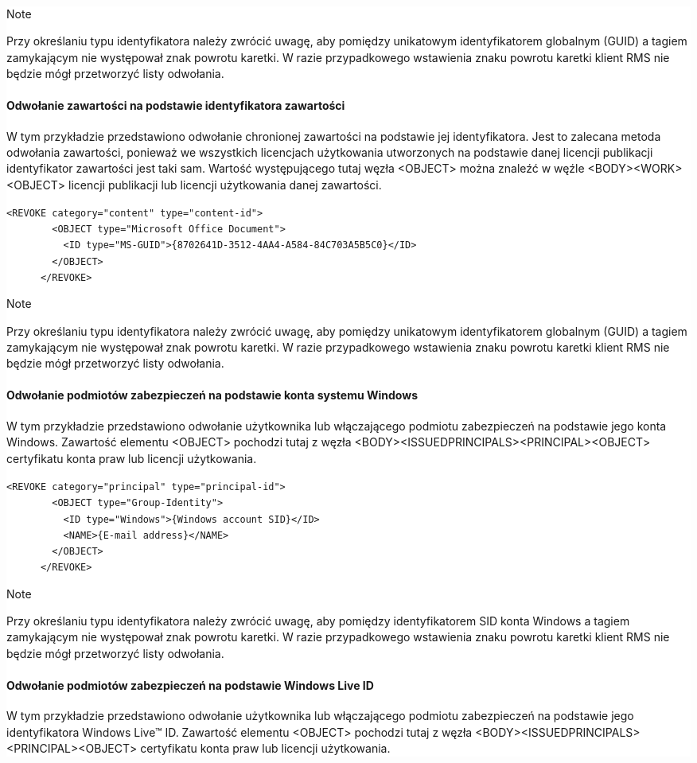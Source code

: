 > [!note]  
> Przy określaniu typu identyfikatora należy zwrócić uwagę, aby pomiędzy unikatowym identyfikatorem globalnym (GUID) a tagiem zamykającym nie występował znak powrotu karetki. W razie przypadkowego wstawienia znaku powrotu karetki klient RMS nie będzie mógł przetworzyć listy odwołania. 

<span id="BKMK_6"></span>
#### Odwołanie zawartości na podstawie identyfikatora zawartości

W tym przykładzie przedstawiono odwołanie chronionej zawartości na podstawie jej identyfikatora. Jest to zalecana metoda odwołania zawartości, ponieważ we wszystkich licencjach użytkowania utworzonych na podstawie danej licencji publikacji identyfikator zawartości jest taki sam. Wartość występującego tutaj węzła &lt;OBJECT&gt; można znaleźć w węźle &lt;BODY&gt;&lt;WORK&gt;&lt;OBJECT&gt; licencji publikacji lub licencji użytkowania danej zawartości.

```
<REVOKE category="content" type="content-id">
        <OBJECT type="Microsoft Office Document">
          <ID type="MS-GUID">{8702641D-3512-4AA4-A584-84C703A5B5C0}</ID>
        </OBJECT>
      </REVOKE>
```
        
> [!note]  
> Przy określaniu typu identyfikatora należy zwrócić uwagę, aby pomiędzy unikatowym identyfikatorem globalnym (GUID) a tagiem zamykającym nie występował znak powrotu karetki. W razie przypadkowego wstawienia znaku powrotu karetki klient RMS nie będzie mógł przetworzyć listy odwołania. 

<span id="BKMK_10"></span>
#### Odwołanie podmiotów zabezpieczeń na podstawie konta systemu Windows

W tym przykładzie przedstawiono odwołanie użytkownika lub włączającego podmiotu zabezpieczeń na podstawie jego konta Windows. Zawartość elementu &lt;OBJECT&gt; pochodzi tutaj z węzła &lt;BODY&gt;&lt;ISSUEDPRINCIPALS&gt;&lt;PRINCIPAL&gt;&lt;OBJECT&gt; certyfikatu konta praw lub licencji użytkowania.

```
<REVOKE category="principal" type="principal-id">
        <OBJECT type="Group-Identity">
          <ID type="Windows">{Windows account SID}</ID> 
          <NAME>{E-mail address}</NAME> 
        </OBJECT>
      </REVOKE>
```	  
   
> [!note]  
> Przy określaniu typu identyfikatora należy zwrócić uwagę, aby pomiędzy identyfikatorem SID konta Windows a tagiem zamykającym nie występował znak powrotu karetki. W razie przypadkowego wstawienia znaku powrotu karetki klient RMS nie będzie mógł przetworzyć listy odwołania. 

<span id="BKMK_7"></span>
#### Odwołanie podmiotów zabezpieczeń na podstawie Windows Live ID

W tym przykładzie przedstawiono odwołanie użytkownika lub włączającego podmiotu zabezpieczeń na podstawie jego identyfikatora Windows Live™ ID. Zawartość elementu &lt;OBJECT&gt; pochodzi tutaj z węzła &lt;BODY&gt;&lt;ISSUEDPRINCIPALS&gt;&lt;PRINCIPAL&gt;&lt;OBJECT&gt; certyfikatu konta praw lub licencji użytkowania.

